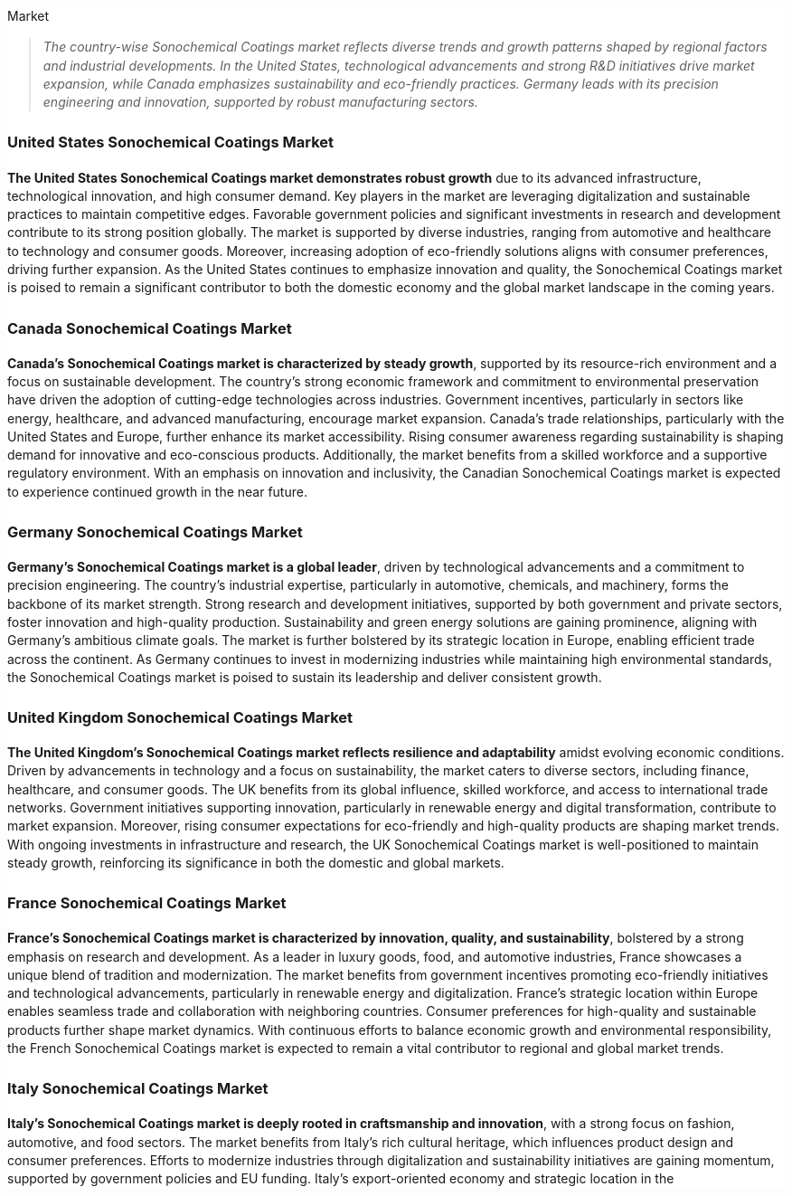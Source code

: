 Market<br /></span></h1><blockquote><p><em><span class="">The country-wise Sonochemical Coatings market reflects diverse trends and growth patterns shaped by regional factors and industrial developments. In the United States, technological advancements and strong R&amp;D initiatives drive market expansion, while Canada emphasizes sustainability and eco-friendly practices. Germany leads with its precision engineering and innovation, supported by robust manufacturing sectors.</span></em></p></blockquote><h3><strong>United States Sonochemical Coatings Market</strong></h3><p><strong>The United States Sonochemical Coatings market demonstrates robust growth</strong> due to its advanced infrastructure, technological innovation, and high consumer demand. Key players in the market are leveraging digitalization and sustainable practices to maintain competitive edges. Favorable government policies and significant investments in research and development contribute to its strong position globally. The market is supported by diverse industries, ranging from automotive and healthcare to technology and consumer goods. Moreover, increasing adoption of eco-friendly solutions aligns with consumer preferences, driving further expansion. As the United States continues to emphasize innovation and quality, the Sonochemical Coatings market is poised to remain a significant contributor to both the domestic economy and the global market landscape in the coming years.</p><h3><strong>Canada Sonochemical Coatings Market</strong></h3><p><strong>Canada&rsquo;s Sonochemical Coatings market is characterized by steady growth</strong>, supported by its resource-rich environment and a focus on sustainable development. The country&rsquo;s strong economic framework and commitment to environmental preservation have driven the adoption of cutting-edge technologies across industries. Government incentives, particularly in sectors like energy, healthcare, and advanced manufacturing, encourage market expansion. Canada&rsquo;s trade relationships, particularly with the United States and Europe, further enhance its market accessibility. Rising consumer awareness regarding sustainability is shaping demand for innovative and eco-conscious products. Additionally, the market benefits from a skilled workforce and a supportive regulatory environment. With an emphasis on innovation and inclusivity, the Canadian Sonochemical Coatings market is expected to experience continued growth in the near future.</p><h3><strong>Germany Sonochemical Coatings Market</strong></h3><p><strong>Germany&rsquo;s Sonochemical Coatings market is a global leader</strong>, driven by technological advancements and a commitment to precision engineering. The country&rsquo;s industrial expertise, particularly in automotive, chemicals, and machinery, forms the backbone of its market strength. Strong research and development initiatives, supported by both government and private sectors, foster innovation and high-quality production. Sustainability and green energy solutions are gaining prominence, aligning with Germany&rsquo;s ambitious climate goals. The market is further bolstered by its strategic location in Europe, enabling efficient trade across the continent. As Germany continues to invest in modernizing industries while maintaining high environmental standards, the Sonochemical Coatings market is poised to sustain its leadership and deliver consistent growth.</p><h3><strong>United Kingdom Sonochemical Coatings Market</strong></h3><p><strong>The United Kingdom&rsquo;s Sonochemical Coatings market reflects resilience and adaptability</strong> amidst evolving economic conditions. Driven by advancements in technology and a focus on sustainability, the market caters to diverse sectors, including finance, healthcare, and consumer goods. The UK benefits from its global influence, skilled workforce, and access to international trade networks. Government initiatives supporting innovation, particularly in renewable energy and digital transformation, contribute to market expansion. Moreover, rising consumer expectations for eco-friendly and high-quality products are shaping market trends. With ongoing investments in infrastructure and research, the UK Sonochemical Coatings market is well-positioned to maintain steady growth, reinforcing its significance in both the domestic and global markets.</p><h3><strong>France Sonochemical Coatings Market</strong></h3><p><strong>France&rsquo;s Sonochemical Coatings market is characterized by innovation, quality, and sustainability</strong>, bolstered by a strong emphasis on research and development. As a leader in luxury goods, food, and automotive industries, France showcases a unique blend of tradition and modernization. The market benefits from government incentives promoting eco-friendly initiatives and technological advancements, particularly in renewable energy and digitalization. France&rsquo;s strategic location within Europe enables seamless trade and collaboration with neighboring countries. Consumer preferences for high-quality and sustainable products further shape market dynamics. With continuous efforts to balance economic growth and environmental responsibility, the French Sonochemical Coatings market is expected to remain a vital contributor to regional and global market trends.</p><h3><strong>Italy Sonochemical Coatings Market</strong></h3><p><strong>Italy&rsquo;s Sonochemical Coatings market is deeply rooted in craftsmanship and innovation</strong>, with a strong focus on fashion, automotive, and food sectors. The market benefits from Italy&rsquo;s rich cultural heritage, which influences product design and consumer preferences. Efforts to modernize industries through digitalization and sustainability initiatives are gaining momentum, supported by government policies and EU funding. Italy&rsquo;s export-oriented economy and strategic location in the
